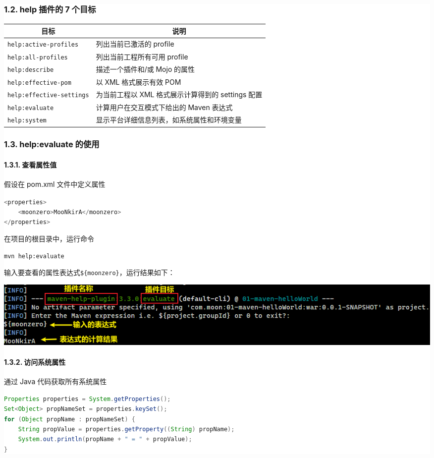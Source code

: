 ### 1.2. help 插件的 7 个目标

|            目标            |                      说明                      |
| ------------------------- | ---------------------------------------------- |
| `help:active-profiles`    | 列出当前已激活的 profile                        |
| `help:all-profiles`       | 列出当前工程所有可用 profile                     |
| `help:describe`           | 描述一个插件和/或 Mojo 的属性                    |
| `help:effective-pom`      | 以 XML 格式展示有效 POM                         |
| `help:effective-settings` | 为当前工程以 XML 格式展示计算得到的 settings 配置 |
| `help:evaluate`           | 计算用户在交互模式下给出的 Maven 表达式           |
| `help:system`             | 显示平台详细信息列表，如系统属性和环境变量         |

### 1.3. help:evaluate 的使用

#### 1.3.1. 查看属性值

假设在 pom.xml 文件中定义属性

```java
<properties>
    <moonzero>MooNkirA</moonzero>
</properties>
```

在项目的根目录中，运行命令

```
mvn help:evaluate
```

输入要查看的属性表达式`${moonzero}`，运行结果如下：

![](images/175771622221157.png)

#### 1.3.2. 访问系统属性

通过 Java 代码获取所有系统属性

```java
Properties properties = System.getProperties();
Set<Object> propNameSet = properties.keySet();
for (Object propName : propNameSet) {
    String propValue = properties.getProperty((String) propName);
    System.out.println(propName + " = " + propValue);
}
```
